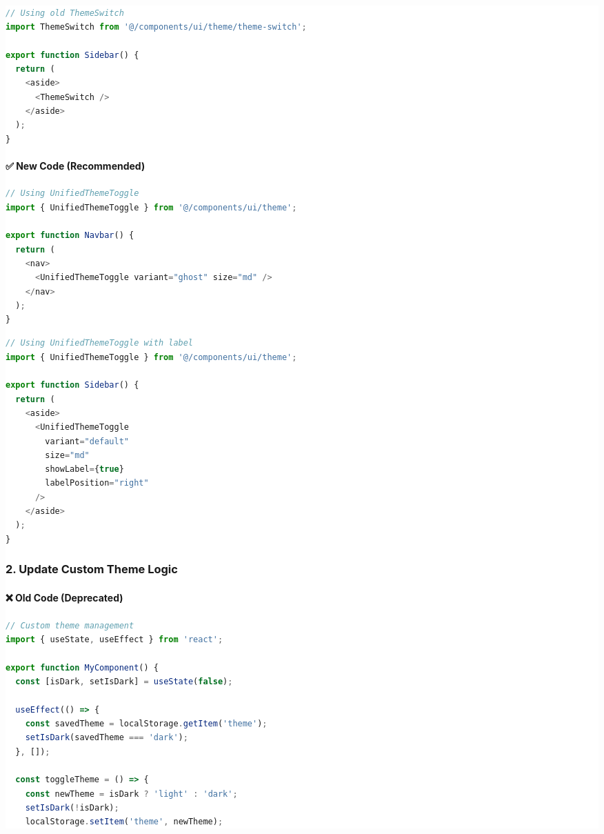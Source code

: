 ```typescript
// Using old ThemeSwitch
import ThemeSwitch from '@/components/ui/theme/theme-switch';

export function Sidebar() {
  return (
    <aside>
      <ThemeSwitch />
    </aside>
  );
}
```

#### ✅ New Code (Recommended)

```typescript
// Using UnifiedThemeToggle
import { UnifiedThemeToggle } from '@/components/ui/theme';

export function Navbar() {
  return (
    <nav>
      <UnifiedThemeToggle variant="ghost" size="md" />
    </nav>
  );
}
```

```typescript
// Using UnifiedThemeToggle with label
import { UnifiedThemeToggle } from '@/components/ui/theme';

export function Sidebar() {
  return (
    <aside>
      <UnifiedThemeToggle 
        variant="default" 
        size="md" 
        showLabel={true}
        labelPosition="right"
      />
    </aside>
  );
}
```

### 2. Update Custom Theme Logic

#### ❌ Old Code (Deprecated)

```typescript
// Custom theme management
import { useState, useEffect } from 'react';

export function MyComponent() {
  const [isDark, setIsDark] = useState(false);

  useEffect(() => {
    const savedTheme = localStorage.getItem('theme');
    setIsDark(savedTheme === 'dark');
  }, []);

  const toggleTheme = () => {
    const newTheme = isDark ? 'light' : 'dark';
    setIsDark(!isDark);
    localStorage.setItem('theme', newTheme);
```
